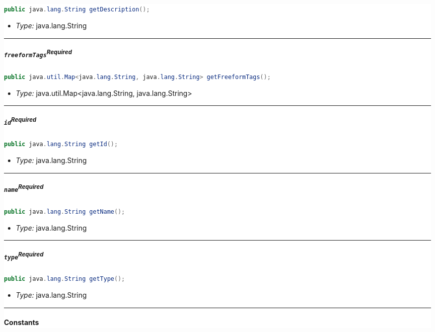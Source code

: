 ```java
public java.lang.String getDescription();
```

- *Type:* java.lang.String

---

##### `freeformTags`<sup>Required</sup> <a name="freeformTags" id="rhizo-co-terraform-provider-oci.apmSyntheticsOnPremiseVantagePoint.ApmSyntheticsOnPremiseVantagePoint.property.freeformTags"></a>

```java
public java.util.Map<java.lang.String, java.lang.String> getFreeformTags();
```

- *Type:* java.util.Map<java.lang.String, java.lang.String>

---

##### `id`<sup>Required</sup> <a name="id" id="rhizo-co-terraform-provider-oci.apmSyntheticsOnPremiseVantagePoint.ApmSyntheticsOnPremiseVantagePoint.property.id"></a>

```java
public java.lang.String getId();
```

- *Type:* java.lang.String

---

##### `name`<sup>Required</sup> <a name="name" id="rhizo-co-terraform-provider-oci.apmSyntheticsOnPremiseVantagePoint.ApmSyntheticsOnPremiseVantagePoint.property.name"></a>

```java
public java.lang.String getName();
```

- *Type:* java.lang.String

---

##### `type`<sup>Required</sup> <a name="type" id="rhizo-co-terraform-provider-oci.apmSyntheticsOnPremiseVantagePoint.ApmSyntheticsOnPremiseVantagePoint.property.type"></a>

```java
public java.lang.String getType();
```

- *Type:* java.lang.String

---

#### Constants <a name="Constants" id="Constants"></a>
